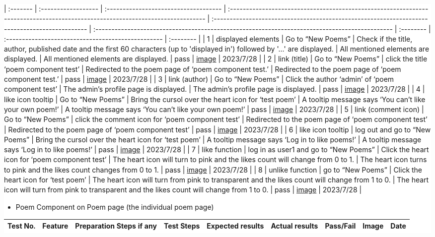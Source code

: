| :------- | :------------------ | :------------------------------------ | :----------------------------------------------------------------------------------------------------------------------------- | :--------------------------------------------------------------------------------------------- | :--------------------------------------------------------------------------------------------- | :-------- | :------------------------------------------------- | :-------- |
| 1        | displayed elements  | Go to “New Poems”                     | Check if the title, author, published date and the first 60 characters (up to 'displayed in') followed by '...' are displayed. | All mentioned elements are displayed.                                                          | All mentioned elements are displayed.                                                          | pass      | [image](./images/manual-tests/PoemComponent/1.png) | 2023/7/28 |
| 2        | link (title)        | Go to “New Poems”                     | click the title ‘poem component test’                                                                                          | Redirected to the poem page of ‘poem component test.’                                          | Redirected to the poem page of ‘poem component test.’                                          | pass      | [image](./images/manual-tests/PoemComponent/2.png) | 2023/7/28 |
| 3        | link (author)       | Go to “New Poems”                     | Click the author ‘admin’ of ‘poem component test’                                                                              | The admin’s profile page is displayed.                                                         | The admin’s profile page is displayed.                                                         | pass      | [image](./images/manual-tests/PoemComponent/3.png) | 2023/7/28 |
| 4        | like icon tooltip   | Go to “New Poems”                     | Bring the cursol over the heart icon for ‘test poem’                                                                           | A tooltip message says ‘You can’t like your own poem!’                                         | A tooltip message says ‘You can’t like your own poem!’                                         | pass      | [image](./images/manual-tests/PoemComponent/4.png) | 2023/7/28 |
| 5        | link (comment icon) | Go to “New Poems”                     | click the comment icon for ‘poem component test’                                                                               | Redirected to the poem page of ‘poem component test’                                           | Redirected to the poem page of ‘poem component test’                                           | pass      | [image](./images/manual-tests/PoemComponent/5.png) | 2023/7/28 |
| 6        | like icon tooltip   | log out and go to “New Poems”         | Bring the cursol over the heart icon for ‘test poem’                                                                           | A tooltip message says ‘Log in to like poems!’                                                 | A tooltip message says ‘Log in to like poems!’                                                 | pass      | [image](./images/manual-tests/PoemComponent/6.png) | 2023/7/28 |
| 7        | like function       | log in as user1 and go to “New Poems” | Click the heart icon for ‘poem component test’                                                                                 | The heart icon will turn to pink and the likes count will change from 0 to 1.                  | The heart icon turns to pink and the likes count changes from 0 to 1.                          | pass      | [image](./images/manual-tests/PoemComponent/7.png) | 2023/7/28 |
| 8        | unlike function     | go to “New Poems”                     | Click the heart icon for ‘test poem’                                                                                           | The heart icon will turn from pink to transparent and the likes count will change from 1 to 0. | The heart icon will turn from pink to transparent and the likes count will change from 1 to 0. | pass      | [image](./images/manual-tests/PoemComponent/8.png) | 2023/7/28 |

- Poem Component on Poem page (the individual poem page)<br>

| Test No. | Feature                                     | Preparation Steps if any                                              | Test Steps                                                                                                                                                | Expected results                                                                               | Actual results                                                                                 | Pass/Fail | Image                                               | Date      |
| :------- | :------------------------------------------ | :-------------------------------------------------------------------- | :-------------------------------------------------------------------------------------------------------------------------------------------------------- | :--------------------------------------------------------------------------------------------- | :--------------------------------------------------------------------------------------------- | :-------- | :-------------------------------------------------- | :-------- |